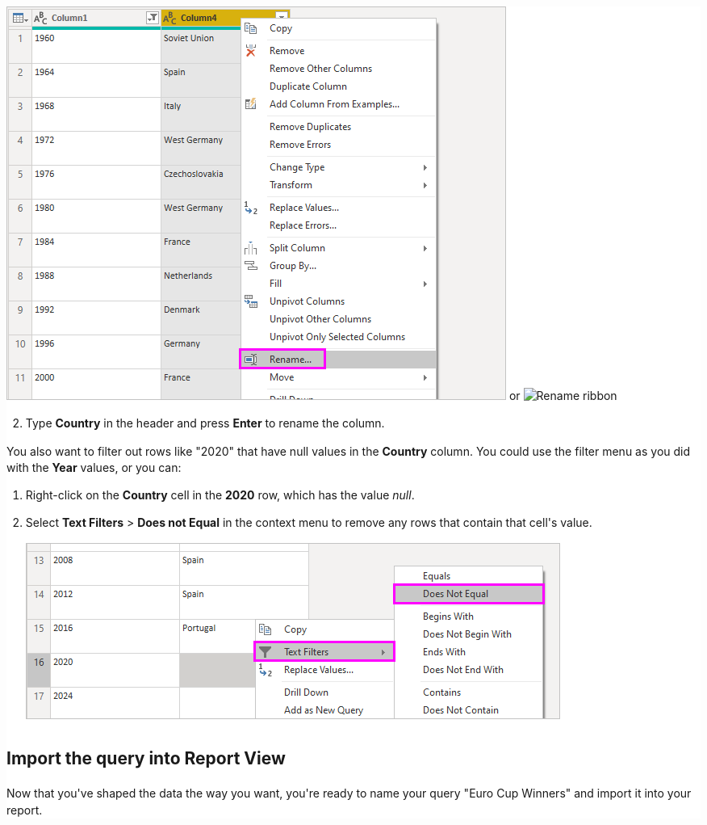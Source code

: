    ![Rename dropdown](media/desktop-tutorial-importing-and-analyzing-data-from-a-web-page/webpage7a.png) or ![Rename ribbon](media/desktop-tutorial-importing-and-analyzing-data-from-a-web-page/get-data-web8.png)
   
2. Type **Country** in the header and press **Enter** to rename the column.

You also want to filter out rows like "2020" that have null values in the **Country** column. You could use the filter menu as you did with the **Year** values, or you can:

1. Right-click on the **Country** cell in the **2020** row, which has the value *null*. 
2. Select **Text Filters** > **Does not Equal** in the context menu to remove any rows that contain that cell's value.
   
   ![Text filter](media/desktop-tutorial-importing-and-analyzing-data-from-a-web-page/get-data-web11.png)
   
## Import the query into Report View

Now that you've shaped the data the way you want, you're ready to name your query "Euro Cup Winners" and import it into your report.
